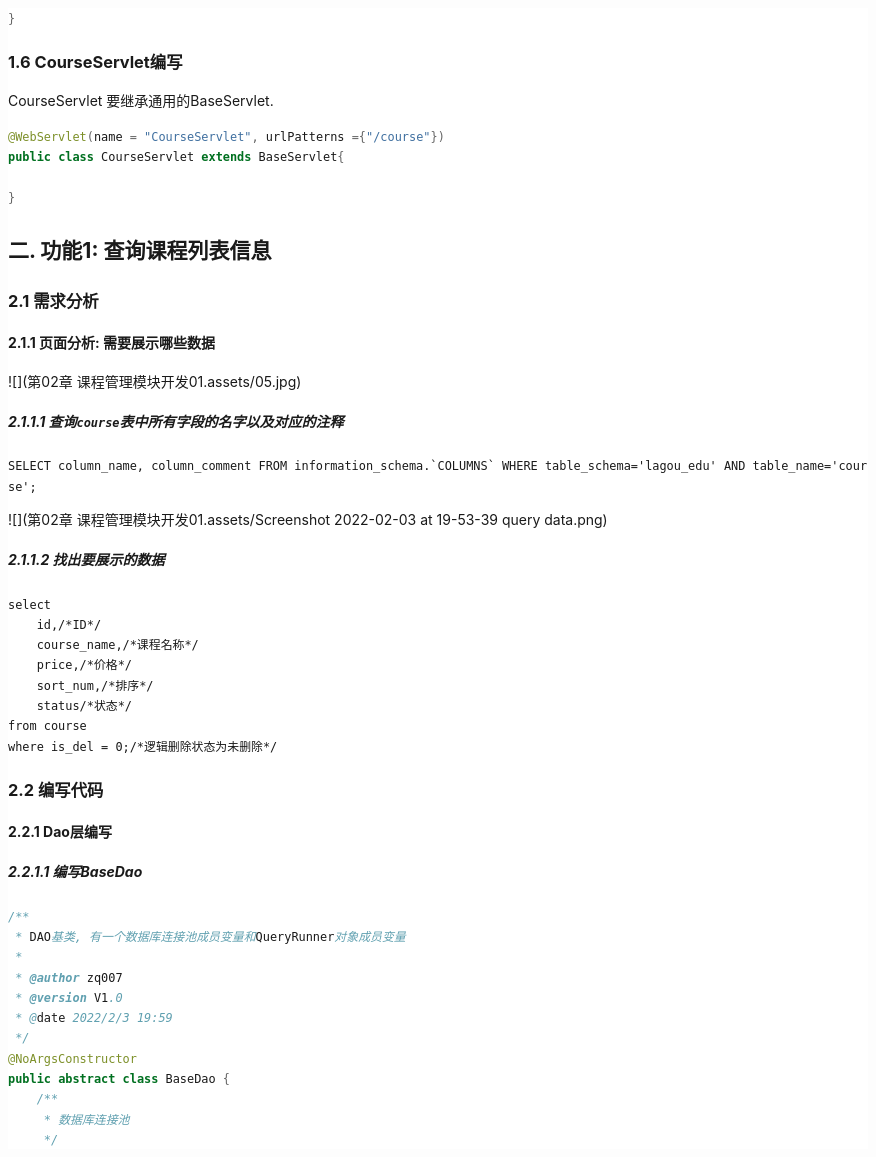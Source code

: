 ```java
}
```

### 1.6 CourseServlet编写

CourseServlet 要继承通用的BaseServlet.

```java
@WebServlet(name = "CourseServlet", urlPatterns ={"/course"})
public class CourseServlet extends BaseServlet{

}
```



## 二. 功能1: 查询课程列表信息

### 2.1 需求分析

#### 2.1.1 页面分析: 需要展示哪些数据

![](第02章 课程管理模块开发01.assets/05.jpg) 

##### 2.1.1.1 查询`course`表中所有字段的名字以及对应的注释

```mysql
SELECT column_name, column_comment FROM information_schema.`COLUMNS` WHERE table_schema='lagou_edu' AND table_name='course';
```

![](第02章 课程管理模块开发01.assets/Screenshot 2022-02-03 at 19-53-39 query data.png)

##### 2.1.1.2 找出要展示的数据

```mysql
select 
    id,/*ID*/
    course_name,/*课程名称*/
    price,/*价格*/
    sort_num,/*排序*/
    status/*状态*/
from course
where is_del = 0;/*逻辑删除状态为未删除*/
```



### 2.2 编写代码

#### 2.2.1 Dao层编写

##### 2.2.1.1 编写BaseDao

```java
/**
 * DAO基类, 有一个数据库连接池成员变量和QueryRunner对象成员变量
 *
 * @author zq007
 * @version V1.0
 * @date 2022/2/3 19:59
 */
@NoArgsConstructor
public abstract class BaseDao {
    /**
     * 数据库连接池
     */
```